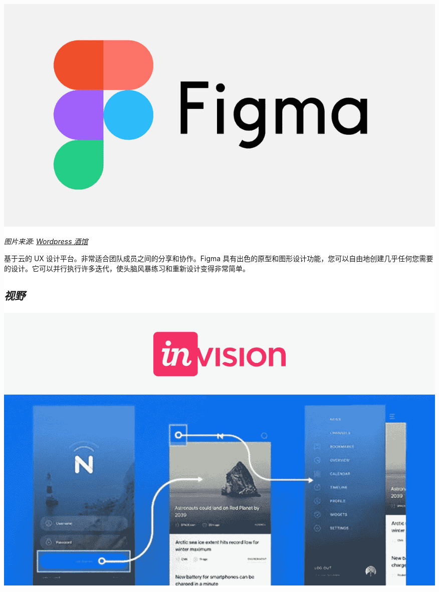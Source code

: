 ![](img/46c79bb089d843a7ad35aabe7233e49b.png)

*图片来源:* [*Wordpress 酒馆*](https://wptavern.com/figma-partners-with-wordpress-to-improve-design-collaboration)

基于云的 UX 设计平台。非常适合团队成员之间的分享和协作。Figma 具有出色的原型和图形设计功能，您可以自由地创建几乎任何您需要的设计。它可以并行执行许多迭代，使头脑风暴练习和重新设计变得非常简单。

## ***视野***

![](img/4f6f1890fb6decbfd3d0936d0faf428c.png)

